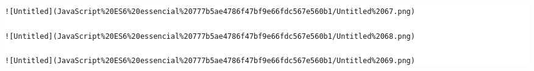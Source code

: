     ![Untitled](JavaScript%20ES6%20essencial%20777b5ae4786f47bf9e66fdc567e560b1/Untitled%2067.png)
    
    ![Untitled](JavaScript%20ES6%20essencial%20777b5ae4786f47bf9e66fdc567e560b1/Untitled%2068.png)
    
    ![Untitled](JavaScript%20ES6%20essencial%20777b5ae4786f47bf9e66fdc567e560b1/Untitled%2069.png)
    